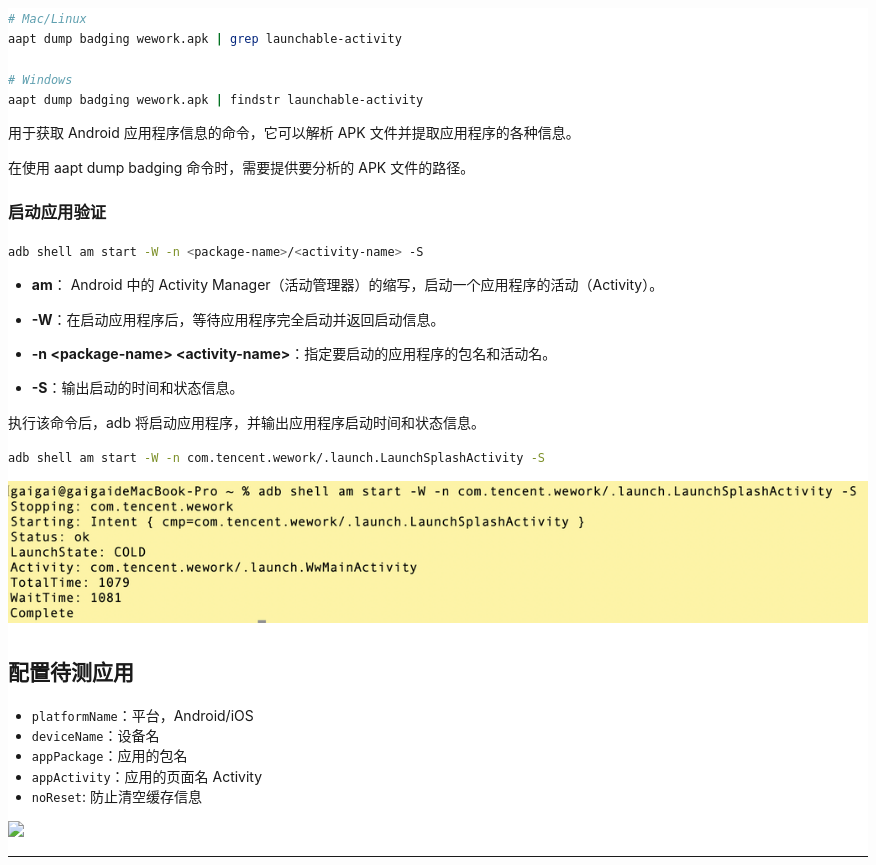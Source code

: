 

```bash
# Mac/Linux 
aapt dump badging wework.apk | grep launchable-activity

# Windows 
aapt dump badging wework.apk | findstr launchable-activity
```

用于获取 Android 应用程序信息的命令，它可以解析 APK 文件并提取应用程序的各种信息。

在使用 aapt dump badging 命令时，需要提供要分析的 APK 文件的路径。



### 启动应用验证

```bash
adb shell am start -W -n <package-name>/<activity-name> -S
```

- **am**： Android 中的 Activity Manager（活动管理器）的缩写，启动一个应用程序的活动（Activity）。

- **-W**：在启动应用程序后，等待应用程序完全启动并返回启动信息。

- **-n \<package-name> \<activity-name>**：指定要启动的应用程序的包名和活动名。

- **-S**：输出启动的时间和状态信息。

执行该命令后，adb 将启动应用程序，并输出应用程序启动时间和状态信息。



```bash
adb shell am start -W -n com.tencent.wework/.launch.LaunchSplashActivity -S
```

![](assets/20230512163337.png)




## 配置待测应用

- `platformName`：平台，Android/iOS
- `deviceName`：设备名
- `appPackage`：应用的包名
- `appActivity`：应用的页面名 Activity
- `noReset`: 防止清空缓存信息

![](assets/desire_config.png)

---